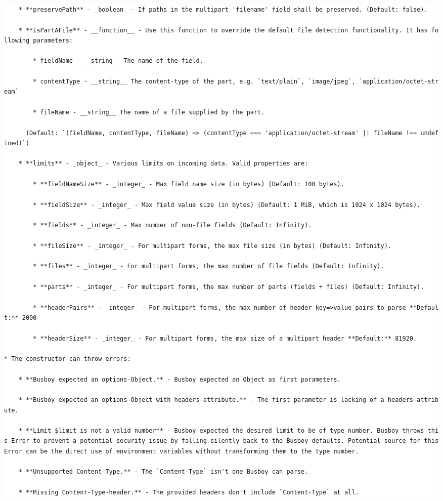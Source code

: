         * **preservePath** - _boolean_ - If paths in the multipart 'filename' field shall be preserved. (Default: false).

        * **isPartAFile** - __function__ - Use this function to override the default file detection functionality. It has following parameters:

            * fieldName - __string__ The name of the field.

            * contentType - __string__ The content-type of the part, e.g. `text/plain`, `image/jpeg`, `application/octet-stream`

            * fileName - __string__ The name of a file supplied by the part.

          (Default: `(fieldName, contentType, fileName) => (contentType === 'application/octet-stream' || fileName !== undefined)`)

        * **limits** - _object_ - Various limits on incoming data. Valid properties are:

            * **fieldNameSize** - _integer_ - Max field name size (in bytes) (Default: 100 bytes).

            * **fieldSize** - _integer_ - Max field value size (in bytes) (Default: 1 MiB, which is 1024 x 1024 bytes).

            * **fields** - _integer_ - Max number of non-file fields (Default: Infinity).

            * **fileSize** - _integer_ - For multipart forms, the max file size (in bytes) (Default: Infinity).

            * **files** - _integer_ - For multipart forms, the max number of file fields (Default: Infinity).

            * **parts** - _integer_ - For multipart forms, the max number of parts (fields + files) (Default: Infinity).

            * **headerPairs** - _integer_ - For multipart forms, the max number of header key=>value pairs to parse **Default:** 2000

            * **headerSize** - _integer_ - For multipart forms, the max size of a multipart header **Default:** 81920.

    * The constructor can throw errors:

        * **Busboy expected an options-Object.** - Busboy expected an Object as first parameters.

        * **Busboy expected an options-Object with headers-attribute.** - The first parameter is lacking of a headers-attribute.

        * **Limit $limit is not a valid number** - Busboy expected the desired limit to be of type number. Busboy throws this Error to prevent a potential security issue by falling silently back to the Busboy-defaults. Potential source for this Error can be the direct use of environment variables without transforming them to the type number.

        * **Unsupported Content-Type.** - The `Content-Type` isn't one Busboy can parse.

        * **Missing Content-Type-header.** - The provided headers don't include `Content-Type` at all.
